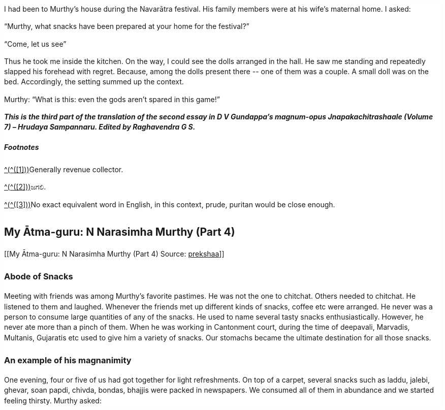 I had been to Murthy’s house during the Navarātra festival. His family members were at his wife’s maternal home. I asked:

“Murthy, what snacks have been prepared at your home for the festival?”

“Come, let us see”

Thus he took me inside the kitchen. On the way, I could see the dolls arranged in the hall. He saw me standing and repeatedly slapped his forehead with regret. Because, among the dolls present there -- one of them was a couple. A small doll was on the bed. Accordingly, the setting summed up the context.

Murthy: “What is this: even the gods aren’t spared in this game!”

***This is the third part of the translation of the second essay in D V Gundappa’s magnum-opus Jnapakachitrashaale (Volume 7) – Hrudaya Sampannaru. Edited by Raghavendra G S.***

##### **Footnotes**

[^(^(\[1\]))](#sdfootnote1anc)Generally revenue collector.

[^(^(\[2\]))](#sdfootnote2anc)ಜಗಲಿ.

[^(^(\[3\]))](#sdfootnote3anc)No exact equivalent word in English, in this context, prude, puritan would be close enough.

</div>

</div>

</div>


## My Ātma-guru: N Narasimha Murthy (Part 4)
[[My Ātma-guru: N Narasimha Murthy (Part 4)	Source: [prekshaa](https://www.prekshaa.in/narasimha-murthy-part-4)]]

<div class="field field-name-body field-type-text-with-summary field-label-hidden">

<div class="field-items">

<div class="field-item even" property="content:encoded">

### Abode of Snacks

Meeting with friends was among Murthy’s favorite pastimes. He was not the one to chitchat. Others needed to chitchat. He listened to them and laughed. Whenever the friends met up different kinds of snacks, coffee etc were arranged. He never was a person to consume large quantities of any of the snacks. He used to name several tasty snacks enthusiastically. However, he never ate more than a pinch of them. When he was working in Cantonment court, during the time of deepavali, Marvadis, Multanis, Gujaratis etc used to give him a variety of snacks. Our stomachs became the ultimate destination for all those snacks.

### An example of his magnanimity

One evening, four or five of us had got together for light refreshments. On top of a carpet, several snacks such as laddu, jalebi, ghevar, soan papdi, chivda, bondas, bhajjis were packed in newspapers. We consumed all of them in abundance and we started feeling thirsty. Murthy asked:
